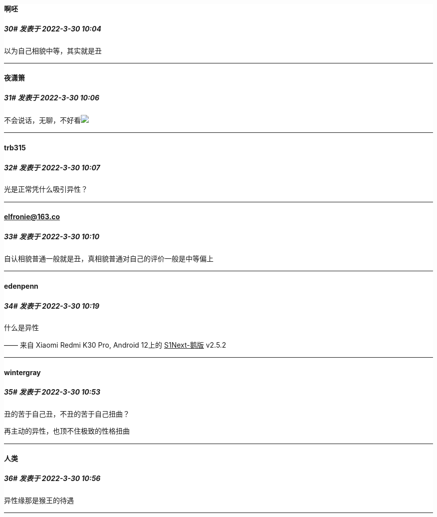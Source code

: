 ####  啊呸  
##### 30#       发表于 2022-3-30 10:04

以为自己相貌中等，其实就是丑 



*****

####  夜潇箫  
##### 31#       发表于 2022-3-30 10:06

不会说话，无聊，不好看<img src="https://static.saraba1st.com/image/smiley/face2017/138.png" referrerpolicy="no-referrer">

*****

####  trb315  
##### 32#       发表于 2022-3-30 10:07

光是正常凭什么吸引异性？

*****

####  elfronie@163.co  
##### 33#       发表于 2022-3-30 10:10

自认相貌普通一般就是丑，真相貌普通对自己的评价一般是中等偏上

*****

####  edenpenn  
##### 34#       发表于 2022-3-30 10:19

什么是异性

—— 来自 Xiaomi Redmi K30 Pro, Android 12上的 [S1Next-鹅版](https://github.com/ykrank/S1-Next/releases) v2.5.2

*****

####  wintergray  
##### 35#       发表于 2022-3-30 10:53

丑的苦于自己丑，不丑的苦于自己扭曲？

再主动的异性，也顶不住极致的性格扭曲

*****

####  人类  
##### 36#       发表于 2022-3-30 10:56

异性缘那是猴王的待遇

*****
